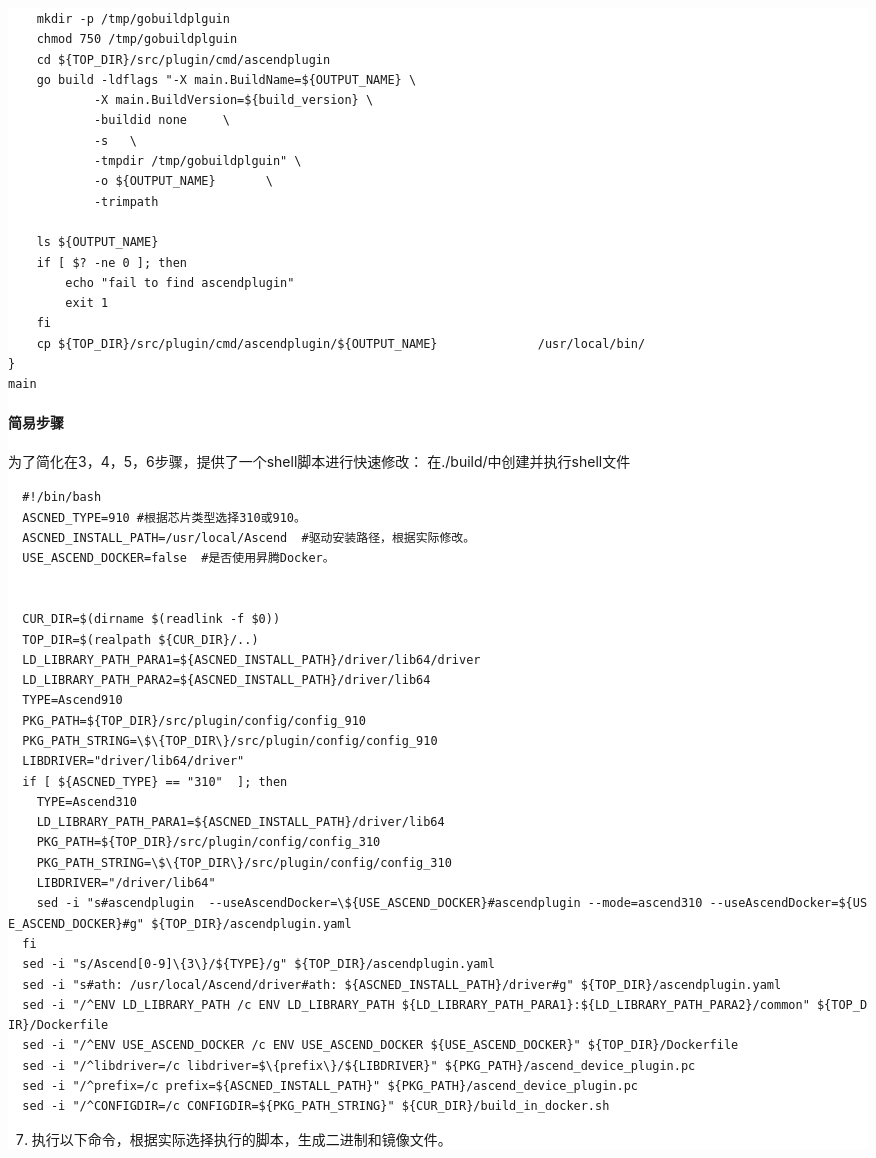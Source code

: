   ``` shell
       mkdir -p /tmp/gobuildplguin
       chmod 750 /tmp/gobuildplguin
       cd ${TOP_DIR}/src/plugin/cmd/ascendplugin
       go build -ldflags "-X main.BuildName=${OUTPUT_NAME} \
               -X main.BuildVersion=${build_version} \
               -buildid none     \
               -s   \
               -tmpdir /tmp/gobuildplguin" \
               -o ${OUTPUT_NAME}       \
               -trimpath
   
       ls ${OUTPUT_NAME}
       if [ $? -ne 0 ]; then
           echo "fail to find ascendplugin"
           exit 1
       fi
       cp ${TOP_DIR}/src/plugin/cmd/ascendplugin/${OUTPUT_NAME}              /usr/local/bin/
   }
   main
   ```
   #### 简易步骤
   为了简化在3，4，5，6步骤，提供了一个shell脚本进行快速修改：
   在./build/中创建并执行shell文件
   ```shell
     #!/bin/bash
     ASCNED_TYPE=910 #根据芯片类型选择310或910。
     ASCNED_INSTALL_PATH=/usr/local/Ascend  #驱动安装路径，根据实际修改。
     USE_ASCEND_DOCKER=false  #是否使用昇腾Docker。
     
     
     CUR_DIR=$(dirname $(readlink -f $0))
     TOP_DIR=$(realpath ${CUR_DIR}/..)
     LD_LIBRARY_PATH_PARA1=${ASCNED_INSTALL_PATH}/driver/lib64/driver
     LD_LIBRARY_PATH_PARA2=${ASCNED_INSTALL_PATH}/driver/lib64
     TYPE=Ascend910
     PKG_PATH=${TOP_DIR}/src/plugin/config/config_910
     PKG_PATH_STRING=\$\{TOP_DIR\}/src/plugin/config/config_910
     LIBDRIVER="driver/lib64/driver"
     if [ ${ASCNED_TYPE} == "310"  ]; then
       TYPE=Ascend310
       LD_LIBRARY_PATH_PARA1=${ASCNED_INSTALL_PATH}/driver/lib64
       PKG_PATH=${TOP_DIR}/src/plugin/config/config_310
       PKG_PATH_STRING=\$\{TOP_DIR\}/src/plugin/config/config_310
       LIBDRIVER="/driver/lib64"
       sed -i "s#ascendplugin  --useAscendDocker=\${USE_ASCEND_DOCKER}#ascendplugin --mode=ascend310 --useAscendDocker=${USE_ASCEND_DOCKER}#g" ${TOP_DIR}/ascendplugin.yaml
     fi
     sed -i "s/Ascend[0-9]\{3\}/${TYPE}/g" ${TOP_DIR}/ascendplugin.yaml
     sed -i "s#ath: /usr/local/Ascend/driver#ath: ${ASCNED_INSTALL_PATH}/driver#g" ${TOP_DIR}/ascendplugin.yaml
     sed -i "/^ENV LD_LIBRARY_PATH /c ENV LD_LIBRARY_PATH ${LD_LIBRARY_PATH_PARA1}:${LD_LIBRARY_PATH_PARA2}/common" ${TOP_DIR}/Dockerfile
     sed -i "/^ENV USE_ASCEND_DOCKER /c ENV USE_ASCEND_DOCKER ${USE_ASCEND_DOCKER}" ${TOP_DIR}/Dockerfile
     sed -i "/^libdriver=/c libdriver=$\{prefix\}/${LIBDRIVER}" ${PKG_PATH}/ascend_device_plugin.pc
     sed -i "/^prefix=/c prefix=${ASCNED_INSTALL_PATH}" ${PKG_PATH}/ascend_device_plugin.pc
     sed -i "/^CONFIGDIR=/c CONFIGDIR=${PKG_PATH_STRING}" ${CUR_DIR}/build_in_docker.sh
   ```
7. 执行以下命令，根据实际选择执行的脚本，生成二进制和镜像文件。
